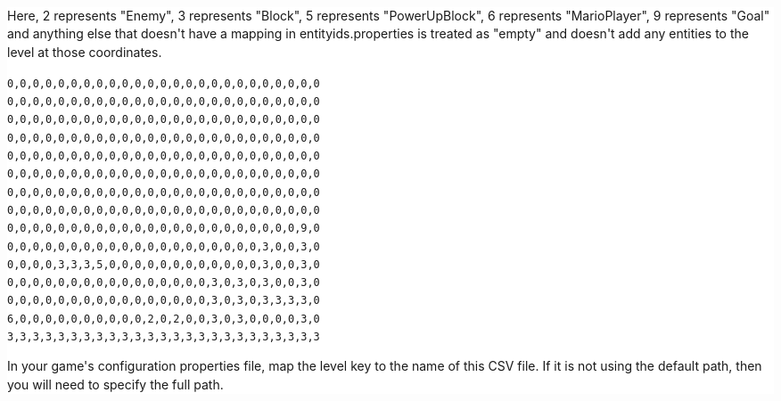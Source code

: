 Here, 2 represents "Enemy", 3 represents "Block", 
5 represents "PowerUpBlock", 6 represents "MarioPlayer", 9 represents "Goal"
and anything else that doesn't have a mapping in entityids.properties is treated as "empty"
and doesn't add any entities to the level at those coordinates.

```
0,0,0,0,0,0,0,0,0,0,0,0,0,0,0,0,0,0,0,0,0,0,0,0,0
0,0,0,0,0,0,0,0,0,0,0,0,0,0,0,0,0,0,0,0,0,0,0,0,0
0,0,0,0,0,0,0,0,0,0,0,0,0,0,0,0,0,0,0,0,0,0,0,0,0
0,0,0,0,0,0,0,0,0,0,0,0,0,0,0,0,0,0,0,0,0,0,0,0,0
0,0,0,0,0,0,0,0,0,0,0,0,0,0,0,0,0,0,0,0,0,0,0,0,0
0,0,0,0,0,0,0,0,0,0,0,0,0,0,0,0,0,0,0,0,0,0,0,0,0
0,0,0,0,0,0,0,0,0,0,0,0,0,0,0,0,0,0,0,0,0,0,0,0,0
0,0,0,0,0,0,0,0,0,0,0,0,0,0,0,0,0,0,0,0,0,0,0,0,0
0,0,0,0,0,0,0,0,0,0,0,0,0,0,0,0,0,0,0,0,0,0,0,9,0
0,0,0,0,0,0,0,0,0,0,0,0,0,0,0,0,0,0,0,0,3,0,0,3,0
0,0,0,0,3,3,3,5,0,0,0,0,0,0,0,0,0,0,0,0,3,0,0,3,0
0,0,0,0,0,0,0,0,0,0,0,0,0,0,0,0,3,0,3,0,3,0,0,3,0
0,0,0,0,0,0,0,0,0,0,0,0,0,0,0,0,3,0,3,0,3,3,3,3,0
6,0,0,0,0,0,0,0,0,0,0,2,0,2,0,0,3,0,3,0,0,0,0,3,0
3,3,3,3,3,3,3,3,3,3,3,3,3,3,3,3,3,3,3,3,3,3,3,3,3
```

In your game's configuration properties file, map the level key to the name of this CSV file.
If it is not using the default path, then you will need to specify the full path.